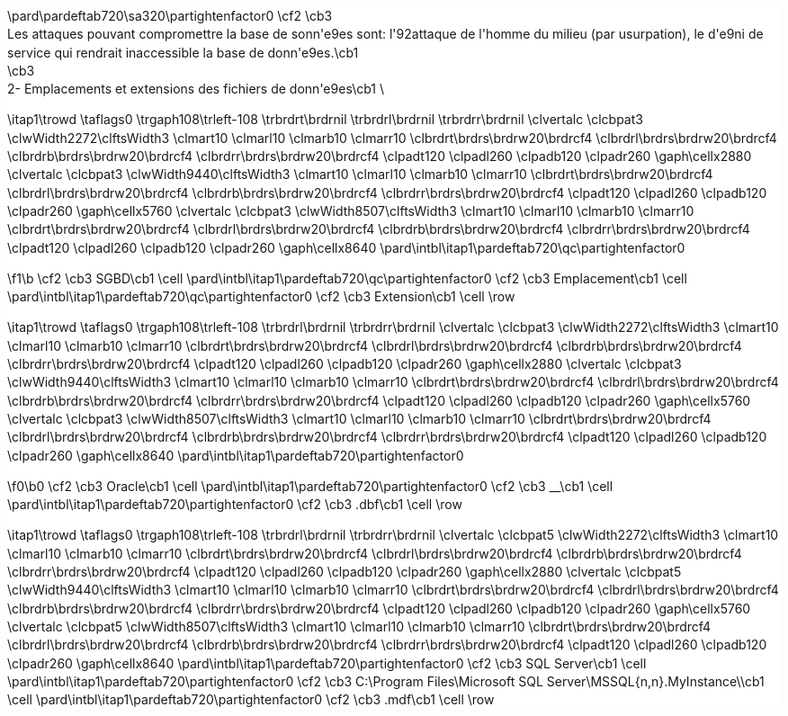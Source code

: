 \pard\pardeftab720\sa320\partightenfactor0
\cf2 \cb3 \
Les attaques pouvant compromettre la base de sonn\'e9es sont: l\'92attaque de l'homme du milieu (par usurpation), le d\'e9ni de service qui rendrait inaccessible la base de donn\'e9es.\cb1 \
\cb3 \
2- Emplacements et extensions des fichiers de donn\'e9es\cb1 \

\itap1\trowd \taflags0 \trgaph108\trleft-108 \trbrdrt\brdrnil \trbrdrl\brdrnil \trbrdrr\brdrnil 
\clvertalc \clcbpat3 \clwWidth2272\clftsWidth3 \clmart10 \clmarl10 \clmarb10 \clmarr10 \clbrdrt\brdrs\brdrw20\brdrcf4 \clbrdrl\brdrs\brdrw20\brdrcf4 \clbrdrb\brdrs\brdrw20\brdrcf4 \clbrdrr\brdrs\brdrw20\brdrcf4 \clpadt120 \clpadl260 \clpadb120 \clpadr260 \gaph\cellx2880
\clvertalc \clcbpat3 \clwWidth9440\clftsWidth3 \clmart10 \clmarl10 \clmarb10 \clmarr10 \clbrdrt\brdrs\brdrw20\brdrcf4 \clbrdrl\brdrs\brdrw20\brdrcf4 \clbrdrb\brdrs\brdrw20\brdrcf4 \clbrdrr\brdrs\brdrw20\brdrcf4 \clpadt120 \clpadl260 \clpadb120 \clpadr260 \gaph\cellx5760
\clvertalc \clcbpat3 \clwWidth8507\clftsWidth3 \clmart10 \clmarl10 \clmarb10 \clmarr10 \clbrdrt\brdrs\brdrw20\brdrcf4 \clbrdrl\brdrs\brdrw20\brdrcf4 \clbrdrb\brdrs\brdrw20\brdrcf4 \clbrdrr\brdrs\brdrw20\brdrcf4 \clpadt120 \clpadl260 \clpadb120 \clpadr260 \gaph\cellx8640
\pard\intbl\itap1\pardeftab720\qc\partightenfactor0

\f1\b \cf2 \cb3 SGBD\cb1 \cell 
\pard\intbl\itap1\pardeftab720\qc\partightenfactor0
\cf2 \cb3 Emplacement\cb1 \cell 
\pard\intbl\itap1\pardeftab720\qc\partightenfactor0
\cf2 \cb3 Extension\cb1 \cell \row

\itap1\trowd \taflags0 \trgaph108\trleft-108 \trbrdrl\brdrnil \trbrdrr\brdrnil 
\clvertalc \clcbpat3 \clwWidth2272\clftsWidth3 \clmart10 \clmarl10 \clmarb10 \clmarr10 \clbrdrt\brdrs\brdrw20\brdrcf4 \clbrdrl\brdrs\brdrw20\brdrcf4 \clbrdrb\brdrs\brdrw20\brdrcf4 \clbrdrr\brdrs\brdrw20\brdrcf4 \clpadt120 \clpadl260 \clpadb120 \clpadr260 \gaph\cellx2880
\clvertalc \clcbpat3 \clwWidth9440\clftsWidth3 \clmart10 \clmarl10 \clmarb10 \clmarr10 \clbrdrt\brdrs\brdrw20\brdrcf4 \clbrdrl\brdrs\brdrw20\brdrcf4 \clbrdrb\brdrs\brdrw20\brdrcf4 \clbrdrr\brdrs\brdrw20\brdrcf4 \clpadt120 \clpadl260 \clpadb120 \clpadr260 \gaph\cellx5760
\clvertalc \clcbpat3 \clwWidth8507\clftsWidth3 \clmart10 \clmarl10 \clmarb10 \clmarr10 \clbrdrt\brdrs\brdrw20\brdrcf4 \clbrdrl\brdrs\brdrw20\brdrcf4 \clbrdrb\brdrs\brdrw20\brdrcf4 \clbrdrr\brdrs\brdrw20\brdrcf4 \clpadt120 \clpadl260 \clpadb120 \clpadr260 \gaph\cellx8640
\pard\intbl\itap1\pardeftab720\partightenfactor0

\f0\b0 \cf2 \cb3 Oracle\cb1 \cell 
\pard\intbl\itap1\pardeftab720\partightenfactor0
\cf2 \cb3 __\cb1 \cell 
\pard\intbl\itap1\pardeftab720\partightenfactor0
\cf2 \cb3 .dbf\cb1 \cell \row

\itap1\trowd \taflags0 \trgaph108\trleft-108 \trbrdrl\brdrnil \trbrdrr\brdrnil 
\clvertalc \clcbpat5 \clwWidth2272\clftsWidth3 \clmart10 \clmarl10 \clmarb10 \clmarr10 \clbrdrt\brdrs\brdrw20\brdrcf4 \clbrdrl\brdrs\brdrw20\brdrcf4 \clbrdrb\brdrs\brdrw20\brdrcf4 \clbrdrr\brdrs\brdrw20\brdrcf4 \clpadt120 \clpadl260 \clpadb120 \clpadr260 \gaph\cellx2880
\clvertalc \clcbpat5 \clwWidth9440\clftsWidth3 \clmart10 \clmarl10 \clmarb10 \clmarr10 \clbrdrt\brdrs\brdrw20\brdrcf4 \clbrdrl\brdrs\brdrw20\brdrcf4 \clbrdrb\brdrs\brdrw20\brdrcf4 \clbrdrr\brdrs\brdrw20\brdrcf4 \clpadt120 \clpadl260 \clpadb120 \clpadr260 \gaph\cellx5760
\clvertalc \clcbpat5 \clwWidth8507\clftsWidth3 \clmart10 \clmarl10 \clmarb10 \clmarr10 \clbrdrt\brdrs\brdrw20\brdrcf4 \clbrdrl\brdrs\brdrw20\brdrcf4 \clbrdrb\brdrs\brdrw20\brdrcf4 \clbrdrr\brdrs\brdrw20\brdrcf4 \clpadt120 \clpadl260 \clpadb120 \clpadr260 \gaph\cellx8640
\pard\intbl\itap1\pardeftab720\partightenfactor0
\cf2 \cb3 SQL Server\cb1 \cell 
\pard\intbl\itap1\pardeftab720\partightenfactor0
\cf2 \cb3 C:\\Program Files\\Microsoft SQL Server\\MSSQL\{n,n\}.MyInstance\\\cb1 \cell 
\pard\intbl\itap1\pardeftab720\partightenfactor0
\cf2 \cb3 .mdf\cb1 \cell \row

